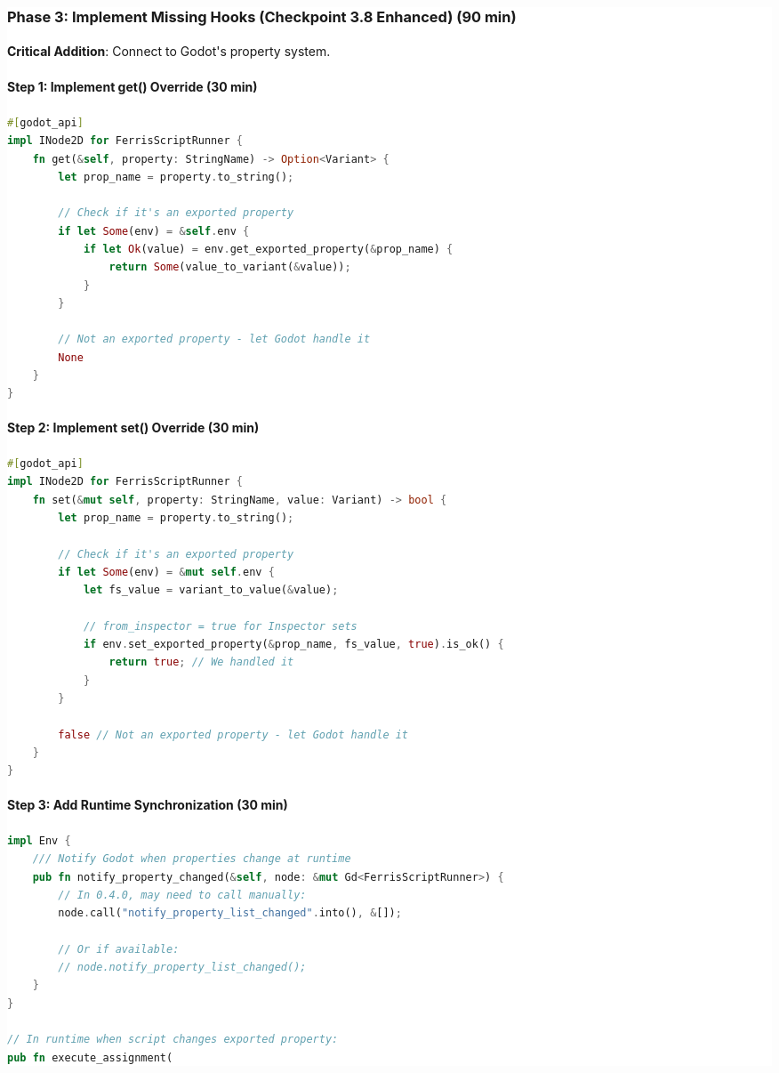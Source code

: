 
### Phase 3: Implement Missing Hooks (Checkpoint 3.8 Enhanced) (90 min)

**Critical Addition**: Connect to Godot's property system.

#### Step 1: Implement get() Override (30 min)

```rust
#[godot_api]
impl INode2D for FerrisScriptRunner {
    fn get(&self, property: StringName) -> Option<Variant> {
        let prop_name = property.to_string();
        
        // Check if it's an exported property
        if let Some(env) = &self.env {
            if let Ok(value) = env.get_exported_property(&prop_name) {
                return Some(value_to_variant(&value));
            }
        }
        
        // Not an exported property - let Godot handle it
        None
    }
}
```

#### Step 2: Implement set() Override (30 min)

```rust
#[godot_api]
impl INode2D for FerrisScriptRunner {
    fn set(&mut self, property: StringName, value: Variant) -> bool {
        let prop_name = property.to_string();
        
        // Check if it's an exported property
        if let Some(env) = &mut self.env {
            let fs_value = variant_to_value(&value);
            
            // from_inspector = true for Inspector sets
            if env.set_exported_property(&prop_name, fs_value, true).is_ok() {
                return true; // We handled it
            }
        }
        
        false // Not an exported property - let Godot handle it
    }
}
```

#### Step 3: Add Runtime Synchronization (30 min)

```rust
impl Env {
    /// Notify Godot when properties change at runtime
    pub fn notify_property_changed(&self, node: &mut Gd<FerrisScriptRunner>) {
        // In 0.4.0, may need to call manually:
        node.call("notify_property_list_changed".into(), &[]);
        
        // Or if available:
        // node.notify_property_list_changed();
    }
}

// In runtime when script changes exported property:
pub fn execute_assignment(
```
